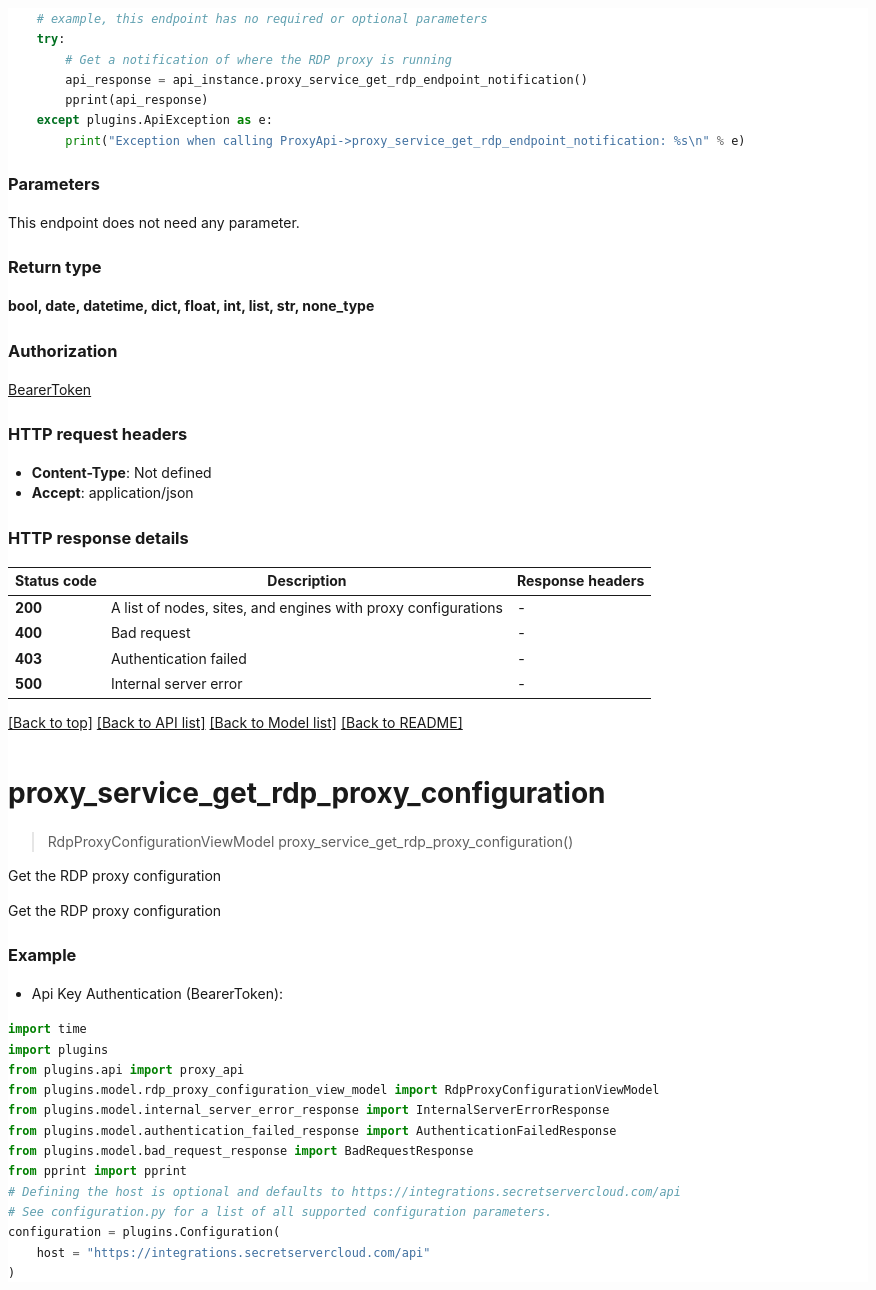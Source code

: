 ```python
    # example, this endpoint has no required or optional parameters
    try:
        # Get a notification of where the RDP proxy is running
        api_response = api_instance.proxy_service_get_rdp_endpoint_notification()
        pprint(api_response)
    except plugins.ApiException as e:
        print("Exception when calling ProxyApi->proxy_service_get_rdp_endpoint_notification: %s\n" % e)
```


### Parameters
This endpoint does not need any parameter.

### Return type

**bool, date, datetime, dict, float, int, list, str, none_type**

### Authorization

[BearerToken](../README.md#BearerToken)

### HTTP request headers

 - **Content-Type**: Not defined
 - **Accept**: application/json


### HTTP response details

| Status code | Description | Response headers |
|-------------|-------------|------------------|
**200** | A list of nodes, sites, and engines with proxy configurations |  -  |
**400** | Bad request |  -  |
**403** | Authentication failed |  -  |
**500** | Internal server error |  -  |

[[Back to top]](#) [[Back to API list]](../README.md#documentation-for-api-endpoints) [[Back to Model list]](../README.md#documentation-for-models) [[Back to README]](../README.md)

# **proxy_service_get_rdp_proxy_configuration**
> RdpProxyConfigurationViewModel proxy_service_get_rdp_proxy_configuration()

Get the RDP proxy configuration

Get the RDP proxy configuration

### Example

* Api Key Authentication (BearerToken):

```python
import time
import plugins
from plugins.api import proxy_api
from plugins.model.rdp_proxy_configuration_view_model import RdpProxyConfigurationViewModel
from plugins.model.internal_server_error_response import InternalServerErrorResponse
from plugins.model.authentication_failed_response import AuthenticationFailedResponse
from plugins.model.bad_request_response import BadRequestResponse
from pprint import pprint
# Defining the host is optional and defaults to https://integrations.secretservercloud.com/api
# See configuration.py for a list of all supported configuration parameters.
configuration = plugins.Configuration(
    host = "https://integrations.secretservercloud.com/api"
)

```